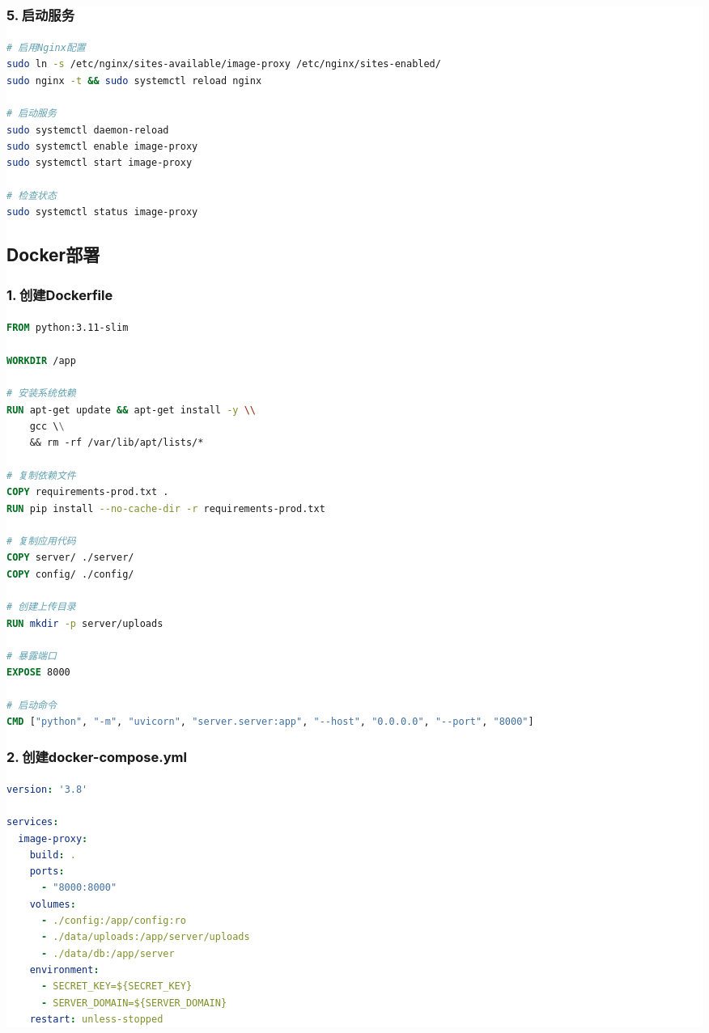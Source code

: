 ### 5. 启动服务
```bash
# 启用Nginx配置
sudo ln -s /etc/nginx/sites-available/image-proxy /etc/nginx/sites-enabled/
sudo nginx -t && sudo systemctl reload nginx

# 启动服务
sudo systemctl daemon-reload
sudo systemctl enable image-proxy
sudo systemctl start image-proxy

# 检查状态
sudo systemctl status image-proxy
```

## Docker部署

### 1. 创建Dockerfile
```dockerfile
FROM python:3.11-slim

WORKDIR /app

# 安装系统依赖
RUN apt-get update && apt-get install -y \\
    gcc \\
    && rm -rf /var/lib/apt/lists/*

# 复制依赖文件
COPY requirements-prod.txt .
RUN pip install --no-cache-dir -r requirements-prod.txt

# 复制应用代码
COPY server/ ./server/
COPY config/ ./config/

# 创建上传目录
RUN mkdir -p server/uploads

# 暴露端口
EXPOSE 8000

# 启动命令
CMD ["python", "-m", "uvicorn", "server.server:app", "--host", "0.0.0.0", "--port", "8000"]
```

### 2. 创建docker-compose.yml
```yaml
version: '3.8'

services:
  image-proxy:
    build: .
    ports:
      - "8000:8000"
    volumes:
      - ./config:/app/config:ro
      - ./data/uploads:/app/server/uploads
      - ./data/db:/app/server
    environment:
      - SECRET_KEY=${SECRET_KEY}
      - SERVER_DOMAIN=${SERVER_DOMAIN}
    restart: unless-stopped
```